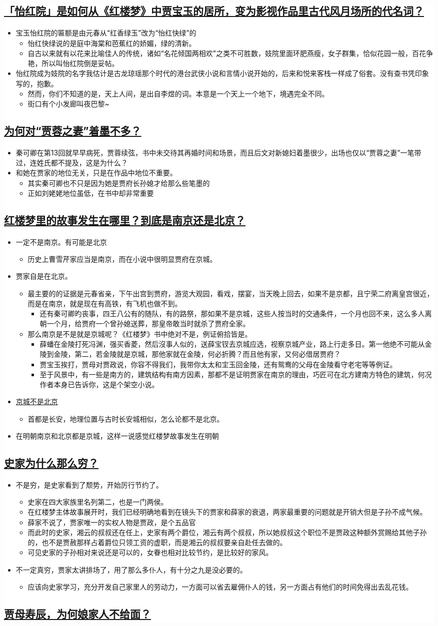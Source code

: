 ## [「怡红院」是如何从《红楼梦》中贾宝玉的居所，变为影视作品里古代风月场所的代名词？](https://www.zhihu.com/question/21237814)

- 宝玉怡红院的匾额是由元春从“红香绿玉”改为“怡红快绿”的
  - 怡红快绿说的是庭中海棠和芭蕉红的娇媚，绿的清新。
  - 自古以来就有以花来比喻佳人的传统，诸如“名花倾国两相欢”之类不可胜数，妓院里面环肥燕瘦，女子群集，恰似花园一般，百花争艳，所以叫怡红院倒是妥帖。
- 怡红院成为妓院的名字我估计是古龙琼瑶那个时代的港台武侠小说和言情小说开始的，后来和悦来客栈一样成了俗套。没有查书凭印象写的，抱歉。
  - 然而，你们不知道的是，天上人间，是出自李煜的词。本意是一个天上一个地下，境遇完全不同。
  - 街口有个小发廊叫夜巴黎~

## [为何对“贾蓉之妻”着墨不多？](https://www.zhihu.com/question/31809855)

- 秦可卿在第13回就早早病死，贾蓉续弦，书中未交待其再婚时间和场景，而且后文对新媳妇着墨很少，出场也仅以“贾蓉之妻”一笔带过，连姓氏都不提及，这是为什么？
- 和她在贾家的地位无关，只是在作品中地位不重要。
  - 其实秦可卿也不只是因为她是贾府长孙媳才给那么些笔墨的
  - 正如刘姥姥地位虽低，在书中却非常重要

## [红楼梦里的故事发生在哪里？到底是南京还是北京？](https://www.zhihu.com/question/34605314)

- 一定不是南京。有可能是北京
  - 历史上曹雪芹家应当是南京，而在小说中很明显贾府在京城。

- 贾家自是在北京。
  - 最主要的的证据是元春省亲，下午出宫到贾府，游览大观园，看戏，摆宴，当天晚上回去，如果不是京都，且宁荣二府离皇宫很近，而是在南京，就是现在有高铁，有飞机也做不到。
    - 还有秦可卿旳丧事，四王八公有的随队，有的路祭，那如果不是京城，这些人按当时的交通条件，一个月也回不来，这么多人离朝一个月，给贾府一个曾孙媳送葬，那皇帝敢当时就杀了贾府全家。
  - 那么南京是不是就是京城呢？《红楼梦》书中绝对不是，例证俯拾皆是。
    - 薛蟠在金陵打死冯渊，强买香菱，然后沒事人似的，送薛宝钗去京城应选，视察京城产业，路上行走多日。第一他绝不可能从金陵到金陵，第二，若金陵就是京城，那他家就在金陵，何必折腾？而且他有家，又何必借居贾府？
    - 贾宝玉挨打，贾母对贾政说，你容不得我们，我带你太太和宔玉回金陵，还有鸳鸯的父母在金陵看守老宅等等例证。
    - 至于风景中，有一些是南方的，建筑结构有南方因素，那都不是证明贾家在南京的理由，巧匠可在北方建南方特色的建筑，何况作者本身已告诉你，这是个架空小说。

- [京城不是北京](https://www.zhihu.com/question/34605314/answer/763786306)
  - 首都是长安，地理位置与古时长安城相似，怎么论都不是北京。

- 在明朝南京和北京都是京城，这样一说感觉红楼梦故事发生在明朝

## [史家为什么那么穷？](https://www.zhihu.com/question/63326188)

- 不是穷，是史家看到了颓势，开始厉行节约了。
  - 史家在四大家族里名列第二，也是一门两侯。
  - 在红楼梦主体故事展开时，我们已经明确地看到在镜头下的贾家和薛家的衰退，两家最重要的问题就是开销大但是子孙不成气候。
  - 薛家不说了，贾家唯一的实权人物是贾政，是个五品官
  - 而此时的史家，湘云的叔叔还在任上，史家有两个爵位，湘云有两个叔叔，所以她叔叔这个职位不是贾政这种额外赏赐给其他子孙的，也不是贾赦那样占着爵位只领工资的虚职，而是湘云的叔叔要亲自赴任去做的。
  - 可见史家的子孙相对来说还是可以的，女眷也相对比较节约，是比较好的家风。

- 不一定真穷，贾家太讲排场了，用了那么多仆人，有十分之九是没必要的。
  - 应该向史家学习，充分开发自己家里人的劳动力，一方面可以省去雇佣仆人的钱，另一方面占有他们的时间免得出去乱花钱。

## [贾母寿辰，为何娘家人不给面？](https://zhuanlan.zhihu.com/p/52419364)
